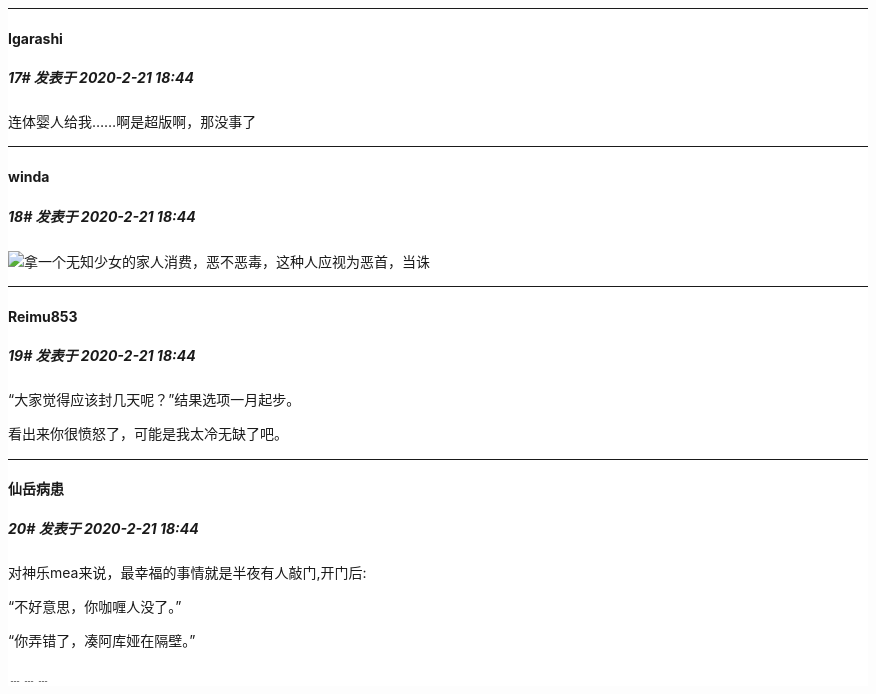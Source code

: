
-----

####  Igarashi  
##### 17#       发表于 2020-2-21 18:44




连体婴人给我……啊是超版啊，那没事了







-----

####  winda  
##### 18#       发表于 2020-2-21 18:44



<img src="https://static.saraba1st.com/image/smiley/face2017/087.gif" referrerpolicy="no-referrer">拿一个无知少女的家人消费，恶不恶毒，这种人应视为恶首，当诛







-----

####  Reimu853  
##### 19#       发表于 2020-2-21 18:44




“大家觉得应该封几天呢？”结果选项一月起步。

看出来你很愤怒了，可能是我太冷无缺了吧。







-----

####  仙岳病患  
##### 20#       发表于 2020-2-21 18:44




对神乐mea来说，最幸福的事情就是半夜有人敲门,开门后:


“不好意思，你咖喱人没了。”


“你弄错了，凑阿库娅在隔壁。”



﹍﹍﹍
